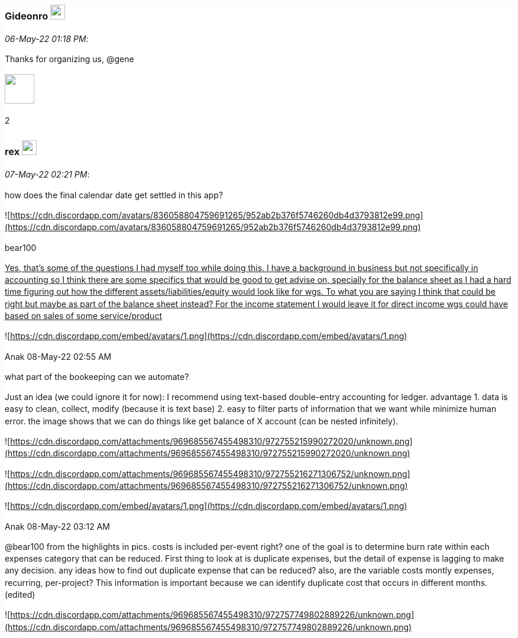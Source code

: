 <h3>Gideonro <img src="https://cdn.discordapp.com/avatars/343470788491476992/4ee572be9bb18b06c9292a97a2016cee.png" width=25 height=25></h3>

_06-May-22 01:18 PM_:

Thanks for organizing us, @gene

<img src="https://twemoji.maxcdn.com/2/72x72/1f44d.png" width=50 height=50>

2

<h3>rex <img src="https://cdn.discordapp.com/avatars/807036672302383115/bfe35d0bf8745e6a941d7e6d7602a704.png" width=25 height=25></h3>

_07-May-22 02:21 PM_:

how does the final calendar date get settled in this app?

![https://cdn.discordapp.com/avatars/836058804759691265/952ab2b376f5746260db4d3793812e99.png](https://cdn.discordapp.com/avatars/836058804759691265/952ab2b376f5746260db4d3793812e99.png)

bear100

[Yes, that’s some of the questions I had myself too while doing this. I have a background in business but not specifically in accounting so I think there are some specifics that would be good to get advise on, specially for the balance sheet as I had a hard time figuring out how the different assets/liabilities/equity would look like for wgs. To what you are saying I think that could be right but maybe as part of the balance sheet instead? For the income statement I would leave it for direct income wgs could have based on sales of some service/product](about:blank#)

![https://cdn.discordapp.com/embed/avatars/1.png](https://cdn.discordapp.com/embed/avatars/1.png)

Anak 08-May-22 02:55 AM

what part of the bookeeping can we automate?

Just an idea (we could ignore it for now): I recommend using text-based double-entry accounting for ledger. advantage 1. data is easy to clean, collect, modify (because it is text base) 2. easy to filter parts of information that we want while minimize human error. the image shows that we can do things like get balance of X account (can be nested infinitely).

![https://cdn.discordapp.com/attachments/969685567455498310/972755215990272020/unknown.png](https://cdn.discordapp.com/attachments/969685567455498310/972755215990272020/unknown.png)

![https://cdn.discordapp.com/attachments/969685567455498310/972755216271306752/unknown.png](https://cdn.discordapp.com/attachments/969685567455498310/972755216271306752/unknown.png)

![https://cdn.discordapp.com/embed/avatars/1.png](https://cdn.discordapp.com/embed/avatars/1.png)

Anak 08-May-22 03:12 AM

@bear100 from the highlights in pics. costs is included per-event right? one of the goal is to determine burn rate within each expenses category that can be reduced. First thing to look at is duplicate expenses, but the detail of expense is lagging to make any decision. any ideas how to find out duplicate expense that can be reduced? also, are the variable costs montly expenses, recurring, per-project? This information is important because we can identify duplicate cost that occurs in different months. (edited)

![https://cdn.discordapp.com/attachments/969685567455498310/972757749802889226/unknown.png](https://cdn.discordapp.com/attachments/969685567455498310/972757749802889226/unknown.png)
